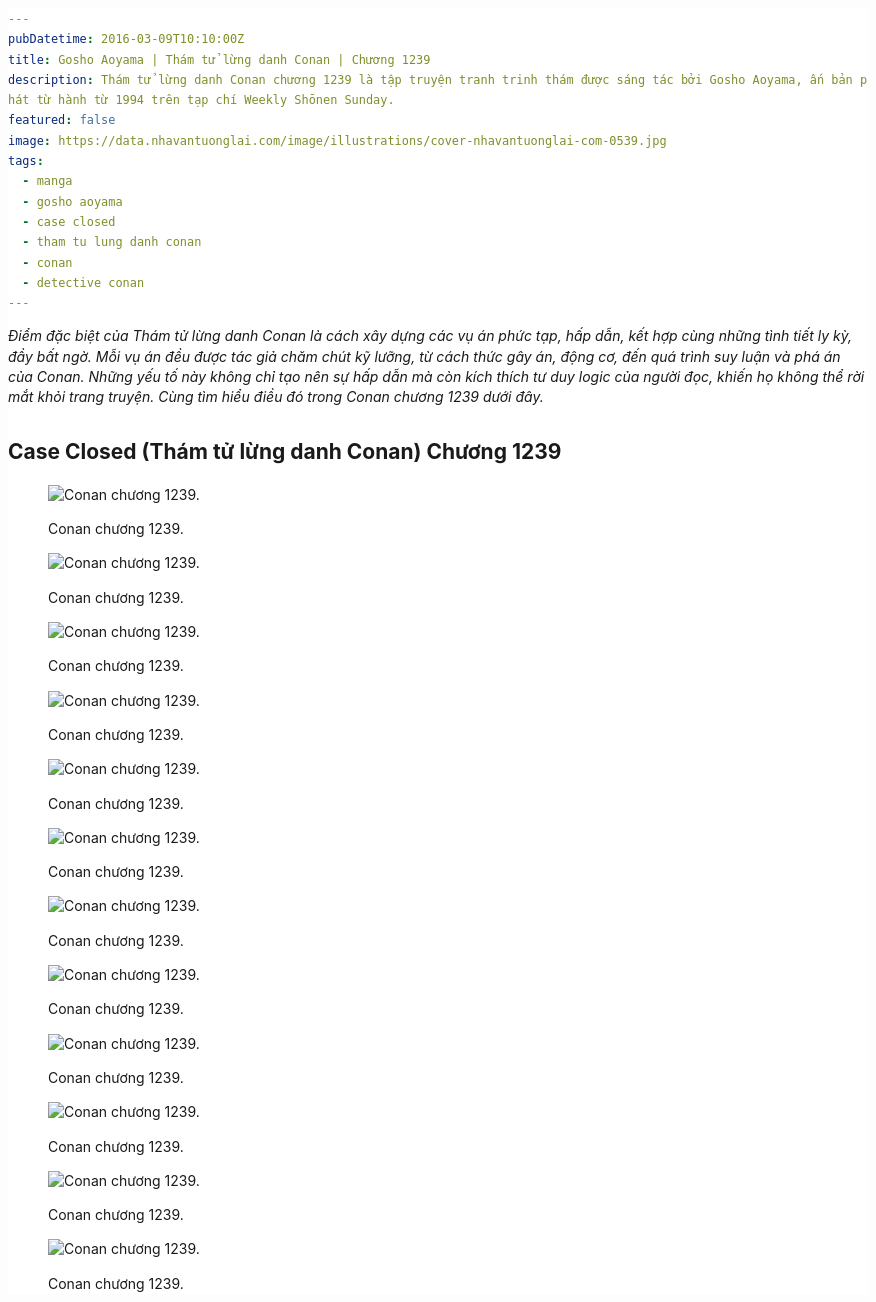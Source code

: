 ```yaml
---
pubDatetime: 2016-03-09T10:10:00Z
title: Gosho Aoyama | Thám tử lừng danh Conan | Chương 1239
description: Thám tử lừng danh Conan chương 1239 là tập truyện tranh trinh thám được sáng tác bởi Gosho Aoyama, ấn bản phát từ hành từ 1994 trên tạp chí Weekly Shōnen Sunday.
featured: false
image: https://data.nhavantuonglai.com/image/illustrations/cover-nhavantuonglai-com-0539.jpg
tags:
  - manga
  - gosho aoyama
  - case closed
  - tham tu lung danh conan
  - conan
  - detective conan
---
```


_Điểm đặc biệt của Thám tử lừng danh Conan là cách xây dựng các vụ án phức tạp, hấp dẫn, kết hợp cùng những tình tiết ly kỳ, đầy bất ngờ. Mỗi vụ án đều được tác giả chăm chút kỹ lưỡng, từ cách thức gây án, động cơ, đến quá trình suy luận và phá án của Conan. Những yếu tố này không chỉ tạo nên sự hấp dẫn mà còn kích thích tư duy logic của người đọc, khiến họ không thể rời mắt khỏi trang truyện. Cùng tìm hiểu điều đó trong Conan chương 1239 dưới đây._

## Case Closed (Thám tử lừng danh Conan) Chương 1239

<figure><img src="https://data.nhavantuonglai.com/image/manga/gosho-aoyama-case-closed-1239-01.jpg" alt="Conan chương 1239." title="Conan chương 1239." height=100% width=100%><figcaption></p>Conan chương 1239.</p></figcaption></figure>

<figure><img src="https://data.nhavantuonglai.com/image/manga/gosho-aoyama-case-closed-1239-02.jpg" alt="Conan chương 1239." title="Conan chương 1239." height=100% width=100%><figcaption></p>Conan chương 1239.</p></figcaption></figure>

<figure><img src="https://data.nhavantuonglai.com/image/manga/gosho-aoyama-case-closed-1239-03.jpg" alt="Conan chương 1239." title="Conan chương 1239." height=100% width=100%><figcaption></p>Conan chương 1239.</p></figcaption></figure>

<figure><img src="https://data.nhavantuonglai.com/image/manga/gosho-aoyama-case-closed-1239-04.jpg" alt="Conan chương 1239." title="Conan chương 1239." height=100% width=100%><figcaption></p>Conan chương 1239.</p></figcaption></figure>

<figure><img src="https://data.nhavantuonglai.com/image/manga/gosho-aoyama-case-closed-1239-05.jpg" alt="Conan chương 1239." title="Conan chương 1239." height=100% width=100%><figcaption></p>Conan chương 1239.</p></figcaption></figure>

<figure><img src="https://data.nhavantuonglai.com/image/manga/gosho-aoyama-case-closed-1239-06.jpg" alt="Conan chương 1239." title="Conan chương 1239." height=100% width=100%><figcaption></p>Conan chương 1239.</p></figcaption></figure>

<figure><img src="https://data.nhavantuonglai.com/image/manga/gosho-aoyama-case-closed-1239-07.jpg" alt="Conan chương 1239." title="Conan chương 1239." height=100% width=100%><figcaption></p>Conan chương 1239.</p></figcaption></figure>

<figure><img src="https://data.nhavantuonglai.com/image/manga/gosho-aoyama-case-closed-1239-08.jpg" alt="Conan chương 1239." title="Conan chương 1239." height=100% width=100%><figcaption></p>Conan chương 1239.</p></figcaption></figure>

<figure><img src="https://data.nhavantuonglai.com/image/manga/gosho-aoyama-case-closed-1239-09.jpg" alt="Conan chương 1239." title="Conan chương 1239." height=100% width=100%><figcaption></p>Conan chương 1239.</p></figcaption></figure>

<figure><img src="https://data.nhavantuonglai.com/image/manga/gosho-aoyama-case-closed-1239-10.jpg" alt="Conan chương 1239." title="Conan chương 1239." height=100% width=100%><figcaption></p>Conan chương 1239.</p></figcaption></figure>

<figure><img src="https://data.nhavantuonglai.com/image/manga/gosho-aoyama-case-closed-1239-11.jpg" alt="Conan chương 1239." title="Conan chương 1239." height=100% width=100%><figcaption></p>Conan chương 1239.</p></figcaption></figure>

<figure><img src="https://data.nhavantuonglai.com/image/manga/gosho-aoyama-case-closed-1239-12.jpg" alt="Conan chương 1239." title="Conan chương 1239." height=100% width=100%><figcaption></p>Conan chương 1239.</p></figcaption></figure>
